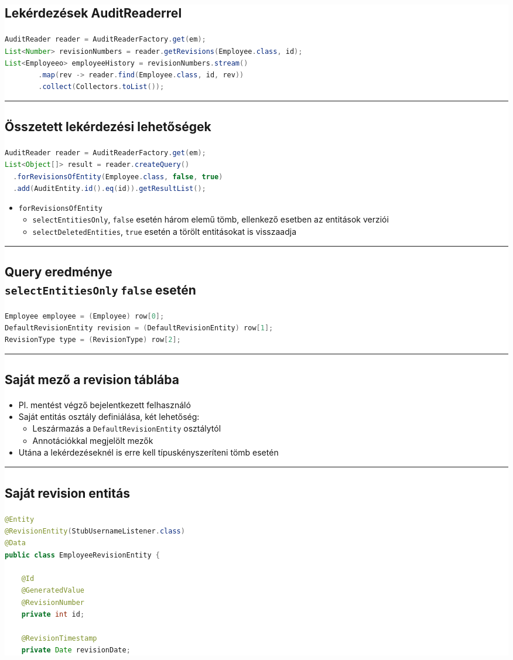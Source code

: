 
## Lekérdezések AuditReaderrel

```java
AuditReader reader = AuditReaderFactory.get(em);
List<Number> revisionNumbers = reader.getRevisions(Employee.class, id);
List<Employeeo> employeeHistory = revisionNumbers.stream()
        .map(rev -> reader.find(Employee.class, id, rev))
        .collect(Collectors.toList());
```

---

## Összetett lekérdezési lehetőségek


```java
AuditReader reader = AuditReaderFactory.get(em);
List<Object[]> result = reader.createQuery()
  .forRevisionsOfEntity(Employee.class, false, true)
  .add(AuditEntity.id().eq(id)).getResultList();
```

* `forRevisionsOfEntity`
    * `selectEntitiesOnly`, `false` esetén három elemű tömb, ellenkező esetben az entitások verziói
    * `selectDeletedEntities`, `true` esetén a törölt entitásokat is visszaadja

---

## Query eredménye <br /> `selectEntitiesOnly` `false` esetén

```java
Employee employee = (Employee) row[0];
DefaultRevisionEntity revision = (DefaultRevisionEntity) row[1];        
RevisionType type = (RevisionType) row[2];
```

---

## Saját mező a revision táblába

* Pl. mentést végző bejelentkezett felhasználó
* Saját entitás osztály definiálása, két lehetőség:
  * Leszármazás a `DefaultRevisionEntity` osztálytól
  * Annotációkkal megjelölt mezők
* Utána a lekérdezéseknél is erre kell típuskényszeríteni tömb esetén

---

## Saját revision entitás

```java
@Entity
@RevisionEntity(StubUsernameListener.class)
@Data
public class EmployeeRevisionEntity {

    @Id
    @GeneratedValue
    @RevisionNumber
    private int id;

    @RevisionTimestamp
    private Date revisionDate;

```